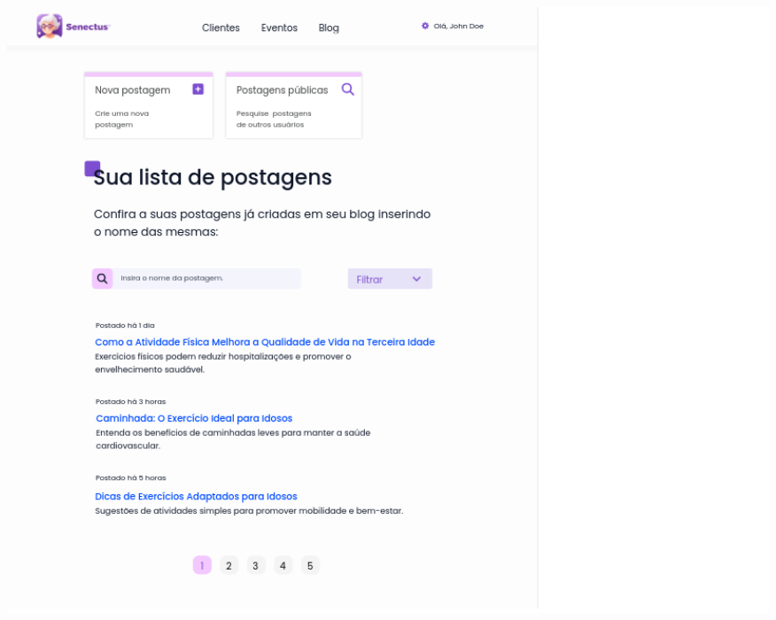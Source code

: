 <img alt="Tela de inicial do profissional" src="../../.github/img/telas/blog/blog-professional-home.png" width="600"/>